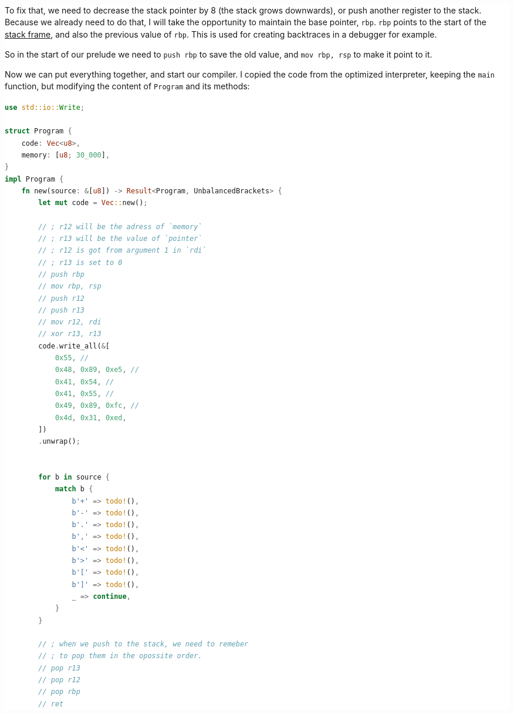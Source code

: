 To fix that, we need to decrease the stack pointer by 8 (the stack grows
downwards), or push another register to the stack. Because we already need to do
that, I will take the opportunity to maintain the base pointer, `rbp`. `rbp`
points to the start of the [stack frame], and also the previous value of `rbp`.
This is used for creating backtraces in a debugger for example.

[stack frame]: https://en.wikipedia.org/wiki/Call_stack#Structure

So in the start of our prelude we need to `push rbp` to save the old value, and
`mov rbp, rsp` to make it point to it.

Now we can put everything together, and start our compiler. I copied the code from the
optimized interpreter, keeping the `main` function, but modifying the content of
`Program` and its methods:

```rust
use std::io::Write;

struct Program {
    code: Vec<u8>,
    memory: [u8; 30_000],
}
impl Program {
    fn new(source: &[u8]) -> Result<Program, UnbalancedBrackets> {
        let mut code = Vec::new();

        // ; r12 will be the adress of `memory`
        // ; r13 will be the value of `pointer`
        // ; r12 is got from argument 1 in `rdi`
        // ; r13 is set to 0
        // push rbp
        // mov rbp, rsp
        // push r12
        // push r13
        // mov r12, rdi
        // xor r13, r13
        code.write_all(&[
            0x55, //
            0x48, 0x89, 0xe5, //
            0x41, 0x54, //
            0x41, 0x55, //
            0x49, 0x89, 0xfc, //
            0x4d, 0x31, 0xed,
        ])
        .unwrap();


        for b in source {
            match b {
                b'+' => todo!(),
                b'-' => todo!(),
                b'.' => todo!(),
                b',' => todo!(),
                b'<' => todo!(),
                b'>' => todo!(),
                b'[' => todo!(),
                b']' => todo!(),
                _ => continue,
            }
        }

        // ; when we push to the stack, we need to remeber
        // ; to pop them in the opossite order.
        // pop r13
        // pop r12
        // pop rbp
        // ret
```

[eli]: https://eli.thegreenplace.net/2017/adventures-in-jit-compilation-part-1-an-interpreter
[Rust]: https://www.rust-lang.org
[cargo-show-asm]: https://github.com/pacak/cargo-show-asm
[^could_be_better]: Actually, this can already be greatly improved by using
[encoding steps]: https://www.systutorials.com/beginners-guide-x86-64-instruction-encoding/
[Netwide Assembler]: https://www.nasm.us/
[objdump]: https://linux.die.net/man/1/objdump
[arbitrary code execution]: https://en.wikipedia.org/wiki/Arbitrary_code_execution
[`mmap`]: https://man7.org/linux/man-pages/man2/mmap.2.html
[`mprotect`]: https://man7.org/linux/man-pages/man2/mprotect.2.html
[`VirtualAlloc`]: https://learn.microsoft.com/en-us/windows/win32/api/memoryapi/nf-memoryapi-virtualalloc
[`VirtualProtect`]: https://learn.microsoft.com/en-us/windows/win32/api/memoryapi/nf-memoryapi-virtualprotect
[here is a playground]: https://play.rust-lang.org/?version=stable&mode=debug&edition=2021&gist=51c45dc7ddcf6d8a21a3a306991e2e0e
[mprot_playground]: https://play.rust-lang.org/?version=stable&mode=debug&edition=2021&gist=979e55c5cc620f1306415a29d134713a
[`munmap`]: https://man7.org/linux/man-pages/man2/munmap.2.html
[^fn_pointer_safety]: But also because by leaking the memory, it will have a
[fn_pointer]: https://rust-lang.github.io/unsafe-code-guidelines/layout/function-pointers.html
[calling convention]: https://wiki.osdev.org/System_V_ABI#x86-64
[Here is the quick reference]: https://www.cs.uaf.edu/2017/fall/cs301/reference/x86_64.html
[^weird_name]: The names of the registers in x64 are not very intuitive, due to
[^align]: If you forget to do that, the called code can misbehave, and
[compiler magic]: https://stackoverflow.com/questions/4361979/how-does-the-gcc-implementation-of-modulo-work-and-why-does-it-not-use-the
[this playground's ASM output]: https://play.rust-lang.org/?version=stable&mode=release&edition=2021&gist=ab83982a30b0712f0985a99d1658717f
[`read`]: https://man7.org/linux/man-pages/man2/read.2.html
[`write`]: https://man7.org/linux/man-pages/man2/write.2.html
[it's finished]: https://github.com/Rodrigodd/bf-compiler/blob/bc3e2aa8588dfd0cb543632e6cb729bf62977f13/singlepass-jit/src/main.rs
[dynasm-rs]: https://github.com/CensoredUsername/dynasm-rs
[DynASM]: https://luajit.org/dynasm.html
[`DynasmApi`]: https://docs.rs/dynasmrt/1.2.3/dynasmrt/trait.DynasmApi.html
[`dynasmrt`]: https://docs.rs/dynasmrt/1.2.3/dynasmrt
[^memmap2]: Actually these dynasm types uses [memmap2] abstractions underneath,
[memmap2]: https://crates.io/crates/memmap2
[`Box::into_raw()`]: https://doc.rust-lang.org/std/boxed/struct.Box.html#method.into_raw
[And done]: https://github.com/Rodrigodd/bf-compiler/blob/f5a15d4533cc4cb130db38a9f2ba10151ab06f0b/singlepass-jit/src/main.rs
[enum_parsing]: https://github.com/Rodrigodd/bf-compiler/commit/626bb9b0e3357974846c46e2546c0e33a9aea26f
[this other playground]: https://play.rust-lang.org/?version=nightly&mode=release&edition=2021&gist=c06d28e6fc3f8d20da3fdaae233af22f
[optimized JIT compiler is complete]: https://github.com/Rodrigodd/bf-compiler/blob/872c0c852cba21445a2982be02411a8c22cdc078/optimized-jit/src/main.rs
[tracing just-in-time compilation]: https://en.wikipedia.org/wiki/Tracing_just-in-time_compilation
[gcc]: https://gcc.gnu.org/
[LLVM]: https://llvm.org/
[made use of LLVM]: https://eli.thegreenplace.net/2017/adventures-in-jit-compilation-part-3-llvm/
[Cranelift]: https://github.com/bytecodealliance/wasmtime/tree/main/cranelift
[Wasmtime]: https://github.com/bytecodealliance/wasmtime/
[rustc_codegen_cranelift]: https://github.com/bjorn3/rustc_codegen_cranelift